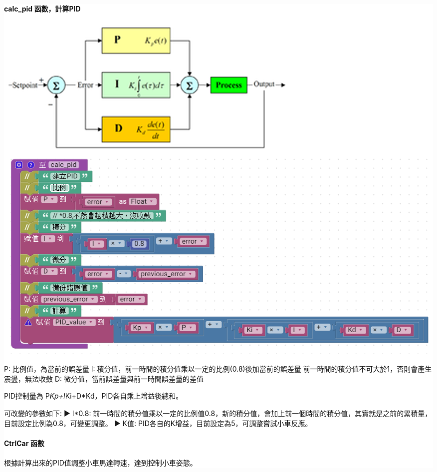 #### calc_pid 函數，計算PID
![image](image/PIDFun.png)
![image](image/T1_TrackingcalcPID.png)

P: 比例值，為當前的誤差量
I: 積分值，前一時間的積分值乘以一定的比例(0.8)後加當前的誤差量
    前一時間的積分值不可大於1，否則會產生震盪，無法收斂
D: 微分值，當前誤差量與前一時間誤差量的差值

PID控制量為 P*Kp+I*Ki+D*Kd，PID各自乘上增益後總和。

可改變的參數如下:
  ▶  I*0.8: 前一時間的積分值乘以一定的比例值0.8，新的積分值，會加上前一個時間的積分值，其實就是之前的累積量，目前設定比例為0.8，可變更調整。
  ▶ K值: PID各自的K增益，目前設定為5，可調整嘗試小車反應。

#### CtrlCar 函數
根據計算出來的PID值調整小車馬達轉速，達到控制小車姿態。